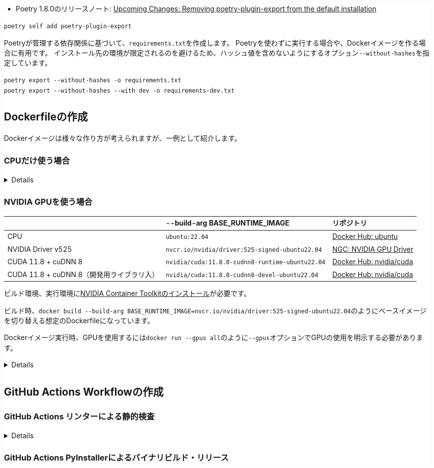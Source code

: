 - Poetry 1.8.0のリリースノート: [Upcoming Changes: Removing poetry-plugin-export from the default installation](https://python-poetry.org/blog/announcing-poetry-1.8.0/#removing-poetry-plugin-export-from-the-default-installation)

```shell
poetry self add poetry-plugin-export
```

Poetryが管理する依存関係に基づいて、`requirements.txt`を作成します。
Poetryを使わずに実行する場合や、Dockerイメージを作る場合に有用です。
インストール先の環境が限定されるのを避けるため、ハッシュ値を含めないようにするオプション`--without-hashes`を指定しています。

```shell
poetry export --without-hashes -o requirements.txt
poetry export --without-hashes --with dev -o requirements-dev.txt
```

## Dockerfileの作成

Dockerイメージは様々な作り方が考えられますが、一例として紹介します。

### CPUだけ使う場合

<details></details>

### NVIDIA GPUを使う場合

||--build-arg BASE_RUNTIME_IMAGE|リポジトリ|
|:--|:--|:--|
|CPU|`ubuntu:22.04`|[Docker Hub: ubuntu](https://hub.docker.com/_/ubuntu)|
|NVIDIA Driver v525|`nvcr.io/nvidia/driver:525-signed-ubuntu22.04`|[NGC: NVIDIA GPU Driver](https://catalog.ngc.nvidia.com/orgs/nvidia/containers/driver)|
|CUDA 11.8 + cuDNN 8|`nvidia/cuda:11.8.0-cudnn8-runtime-ubuntu22.04`|[Docker Hub: nvidia/cuda](https://hub.docker.com/r/nvidia/cuda)|
|CUDA 11.8 + cuDNN 8（開発用ライブラリ入）|`nvidia/cuda:11.8.0-cudnn8-devel-ubuntu22.04`|[Docker Hub: nvidia/cuda](https://hub.docker.com/r/nvidia/cuda)|

ビルド環境、実行環境に[NVIDIA Container Toolkitのインストール](https://docs.nvidia.com/datacenter/cloud-native/container-toolkit/latest/install-guide.html)が必要です。

ビルド時、`docker build --build-arg BASE_RUNTIME_IMAGE=nvcr.io/nvidia/driver:525-signed-ubuntu22.04`のようにベースイメージを切り替える想定のDockerfileになっています。

Dockerイメージ実行時、GPUを使用するには`docker run --gpus all`のように`--gpus`オプションでGPUの使用を明示する必要があります。

<details></details>

## GitHub Actions Workflowの作成

### GitHub Actions リンターによる静的検査

<details></details>

### GitHub Actions PyInstallerによるバイナリビルド・リリース
